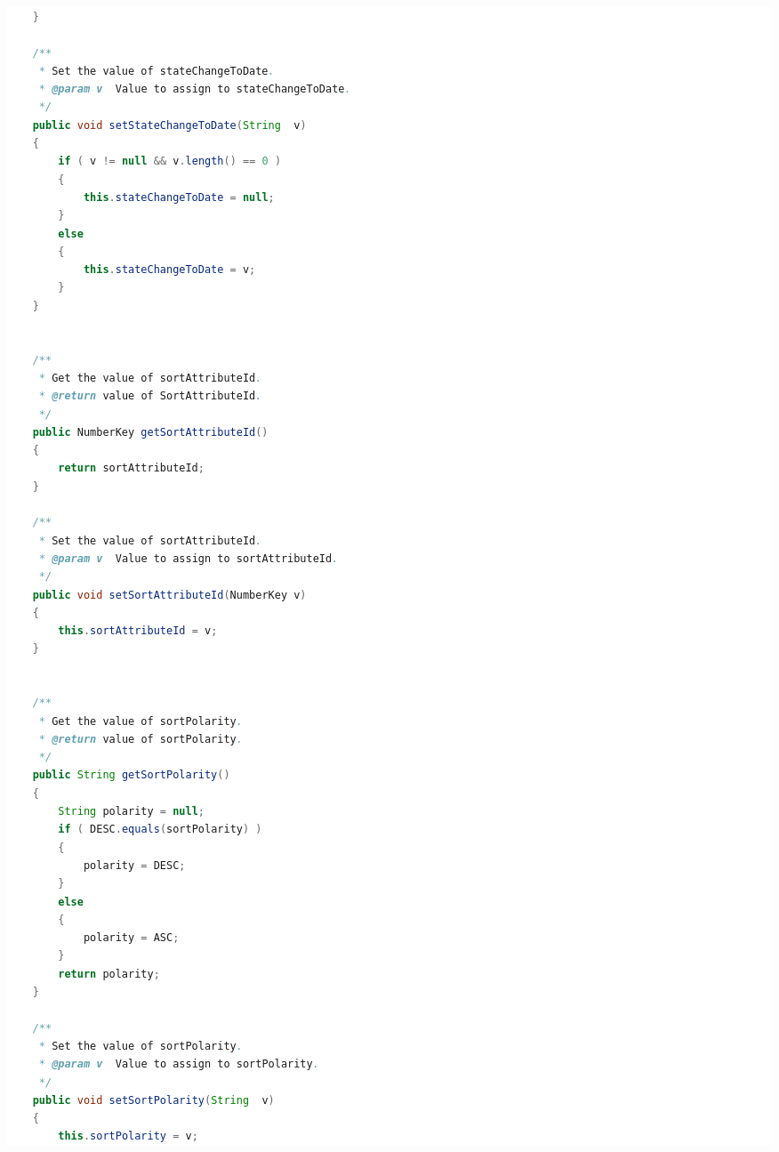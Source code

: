 ```java
    }
    
    /**
     * Set the value of stateChangeToDate.
     * @param v  Value to assign to stateChangeToDate.
     */
    public void setStateChangeToDate(String  v) 
    {
        if ( v != null && v.length() == 0 ) 
        {
            this.stateChangeToDate = null;
        }
        else 
        {
            this.stateChangeToDate = v;
        }
    }
    
    
    /**
     * Get the value of sortAttributeId.
     * @return value of SortAttributeId.
     */
    public NumberKey getSortAttributeId() 
    {
        return sortAttributeId;
    }
    
    /**
     * Set the value of sortAttributeId.
     * @param v  Value to assign to sortAttributeId.
     */
    public void setSortAttributeId(NumberKey v) 
    {
        this.sortAttributeId = v;
    }
    

    /**
     * Get the value of sortPolarity.
     * @return value of sortPolarity.
     */
    public String getSortPolarity() 
    {
        String polarity = null;
        if ( DESC.equals(sortPolarity) ) 
        {
            polarity = DESC;
        }        
        else 
        {
            polarity = ASC;
        }
        return polarity;
    }
    
    /**
     * Set the value of sortPolarity.
     * @param v  Value to assign to sortPolarity.
     */
    public void setSortPolarity(String  v) 
    {
        this.sortPolarity = v;
```